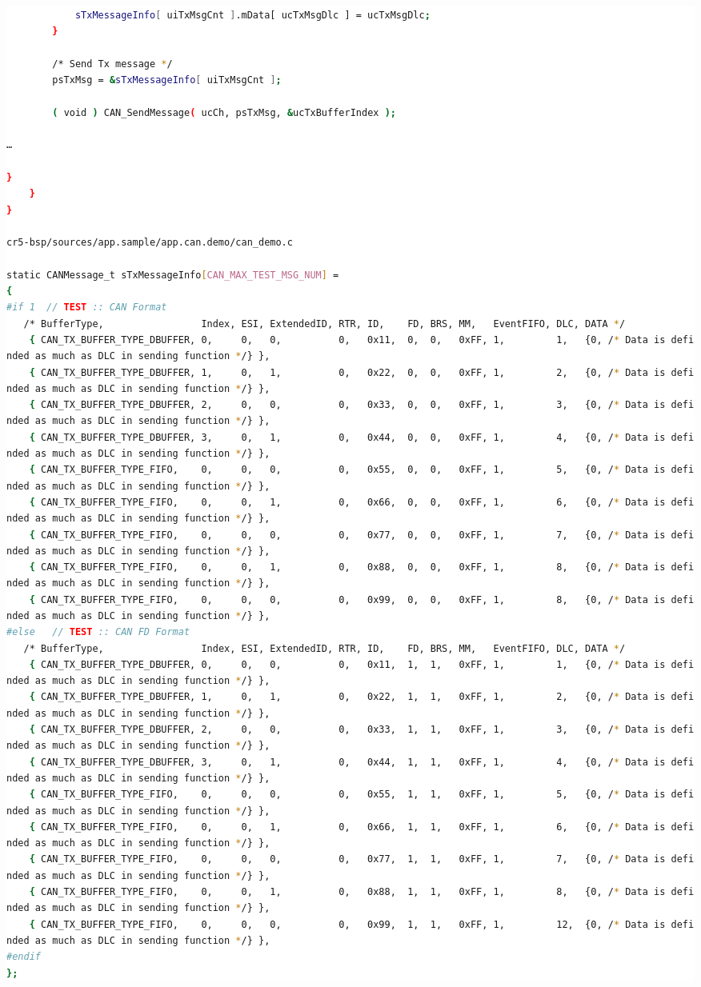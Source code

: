 ```bash
            sTxMessageInfo[ uiTxMsgCnt ].mData[ ucTxMsgDlc ] = ucTxMsgDlc;
        }

        /* Send Tx message */
        psTxMsg = &sTxMessageInfo[ uiTxMsgCnt ];

        ( void ) CAN_SendMessage( ucCh, psTxMsg, &ucTxBufferIndex );
         
…

}
    }
}

cr5-bsp/sources/app.sample/app.can.demo/can_demo.c

static CANMessage_t sTxMessageInfo[CAN_MAX_TEST_MSG_NUM] =
{
#if 1  // TEST :: CAN Format
   /* BufferType,                 Index, ESI, ExtendedID, RTR, ID,    FD, BRS, MM,   EventFIFO, DLC, DATA */
    { CAN_TX_BUFFER_TYPE_DBUFFER, 0,     0,   0,          0,   0x11,  0,  0,   0xFF, 1,         1,   {0, /* Data is definded as much as DLC in sending function */} },
    { CAN_TX_BUFFER_TYPE_DBUFFER, 1,     0,   1,          0,   0x22,  0,  0,   0xFF, 1,         2,   {0, /* Data is definded as much as DLC in sending function */} },
    { CAN_TX_BUFFER_TYPE_DBUFFER, 2,     0,   0,          0,   0x33,  0,  0,   0xFF, 1,         3,   {0, /* Data is definded as much as DLC in sending function */} },
    { CAN_TX_BUFFER_TYPE_DBUFFER, 3,     0,   1,          0,   0x44,  0,  0,   0xFF, 1,         4,   {0, /* Data is definded as much as DLC in sending function */} },
    { CAN_TX_BUFFER_TYPE_FIFO,    0,     0,   0,          0,   0x55,  0,  0,   0xFF, 1,         5,   {0, /* Data is definded as much as DLC in sending function */} },
    { CAN_TX_BUFFER_TYPE_FIFO,    0,     0,   1,          0,   0x66,  0,  0,   0xFF, 1,         6,   {0, /* Data is definded as much as DLC in sending function */} },
    { CAN_TX_BUFFER_TYPE_FIFO,    0,     0,   0,          0,   0x77,  0,  0,   0xFF, 1,         7,   {0, /* Data is definded as much as DLC in sending function */} },
    { CAN_TX_BUFFER_TYPE_FIFO,    0,     0,   1,          0,   0x88,  0,  0,   0xFF, 1,         8,   {0, /* Data is definded as much as DLC in sending function */} },
    { CAN_TX_BUFFER_TYPE_FIFO,    0,     0,   0,          0,   0x99,  0,  0,   0xFF, 1,         8,   {0, /* Data is definded as much as DLC in sending function */} },
#else   // TEST :: CAN FD Format
   /* BufferType,                 Index, ESI, ExtendedID, RTR, ID,    FD, BRS, MM,   EventFIFO, DLC, DATA */
    { CAN_TX_BUFFER_TYPE_DBUFFER, 0,     0,   0,          0,   0x11,  1,  1,   0xFF, 1,         1,   {0, /* Data is definded as much as DLC in sending function */} },
    { CAN_TX_BUFFER_TYPE_DBUFFER, 1,     0,   1,          0,   0x22,  1,  1,   0xFF, 1,         2,   {0, /* Data is definded as much as DLC in sending function */} },
    { CAN_TX_BUFFER_TYPE_DBUFFER, 2,     0,   0,          0,   0x33,  1,  1,   0xFF, 1,         3,   {0, /* Data is definded as much as DLC in sending function */} },
    { CAN_TX_BUFFER_TYPE_DBUFFER, 3,     0,   1,          0,   0x44,  1,  1,   0xFF, 1,         4,   {0, /* Data is definded as much as DLC in sending function */} },
    { CAN_TX_BUFFER_TYPE_FIFO,    0,     0,   0,          0,   0x55,  1,  1,   0xFF, 1,         5,   {0, /* Data is definded as much as DLC in sending function */} },
    { CAN_TX_BUFFER_TYPE_FIFO,    0,     0,   1,          0,   0x66,  1,  1,   0xFF, 1,         6,   {0, /* Data is definded as much as DLC in sending function */} },
    { CAN_TX_BUFFER_TYPE_FIFO,    0,     0,   0,          0,   0x77,  1,  1,   0xFF, 1,         7,   {0, /* Data is definded as much as DLC in sending function */} },
    { CAN_TX_BUFFER_TYPE_FIFO,    0,     0,   1,          0,   0x88,  1,  1,   0xFF, 1,         8,   {0, /* Data is definded as much as DLC in sending function */} },
    { CAN_TX_BUFFER_TYPE_FIFO,    0,     0,   0,          0,   0x99,  1,  1,   0xFF, 1,         12,  {0, /* Data is definded as much as DLC in sending function */} },
#endif
};
```